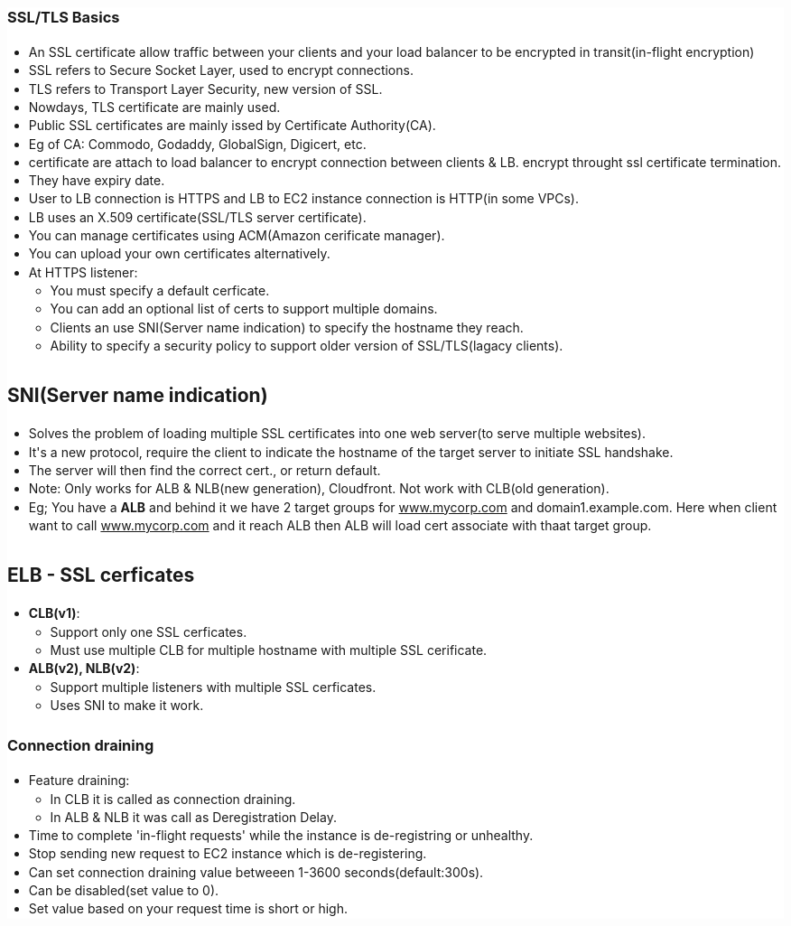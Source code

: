 ### SSL/TLS Basics
 - An SSL certificate allow traffic between your clients and your load balancer to be encrypted in transit(in-flight encryption)
 - SSL refers to Secure Socket Layer, used to encrypt connections.
 - TLS refers to Transport Layer Security, new version of SSL.
 - Nowdays, TLS certificate are mainly used.
 - Public SSL certificates are mainly issed by Certificate Authority(CA).
 - Eg of CA: Commodo, Godaddy, GlobalSign, Digicert, etc.
 - certificate are attach to load balancer to encrypt connection between clients & LB. encrypt throught ssl certificate termination.
 - They have expiry date.
 - User to LB connection is HTTPS and LB to EC2 instance connection is HTTP(in some VPCs).
 - LB uses an X.509 certificate(SSL/TLS server certificate).
 - You can manage certificates using ACM(Amazon cerificate manager).
 - You can upload your own certificates alternatively.
 - At HTTPS listener:
    - You must specify a default cerficate.
    - You can add an optional list of certs to support multiple domains.
    - Clients an use SNI(Server name indication) to specify the hostname they reach.
    - Ability to specify a security policy to support older version of SSL/TLS(lagacy clients). 

## SNI(Server name indication)
- Solves the problem of loading multiple SSL certificates into one web server(to serve multiple websites).
- It's a new protocol, require the client to indicate the hostname of the target server to initiate SSL handshake.
- The server will then find the correct cert., or return default.
- Note: Only works for ALB & NLB(new generation), Cloudfront. Not work with CLB(old generation).
- Eg; You have a **ALB** and behind it we have 2 target groups for www.mycorp.com and domain1.example.com. Here when client want to call www.mycorp.com and it reach ALB then ALB will load cert associate with thaat target group.


## ELB - SSL cerficates
- **CLB(v1)**:
  - Support only one SSL cerficates.
  - Must use multiple CLB for multiple hostname with multiple SSL cerificate.
- **ALB(v2), NLB(v2)**:
  - Support multiple listeners with multiple SSL cerficates.
  - Uses SNI to make it work.

### Connection draining

- Feature draining:
  - In CLB it is called as connection draining.
  - In ALB & NLB it was call as Deregistration Delay.
- Time to complete 'in-flight requests' while the instance is de-registring or unhealthy.
- Stop sending new request to EC2 instance which is de-registering.
- Can set connection draining value betweeen 1-3600 seconds(default:300s).
- Can be disabled(set value to 0).
- Set value based on your request time is short or high.

